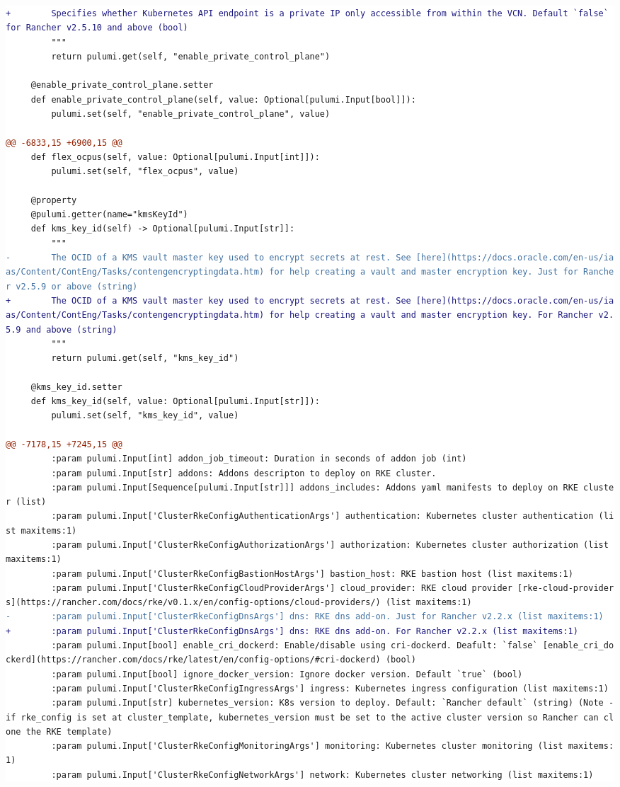 ```diff
+        Specifies whether Kubernetes API endpoint is a private IP only accessible from within the VCN. Default `false` for Rancher v2.5.10 and above (bool)
         """
         return pulumi.get(self, "enable_private_control_plane")
 
     @enable_private_control_plane.setter
     def enable_private_control_plane(self, value: Optional[pulumi.Input[bool]]):
         pulumi.set(self, "enable_private_control_plane", value)
 
@@ -6833,15 +6900,15 @@
     def flex_ocpus(self, value: Optional[pulumi.Input[int]]):
         pulumi.set(self, "flex_ocpus", value)
 
     @property
     @pulumi.getter(name="kmsKeyId")
     def kms_key_id(self) -> Optional[pulumi.Input[str]]:
         """
-        The OCID of a KMS vault master key used to encrypt secrets at rest. See [here](https://docs.oracle.com/en-us/iaas/Content/ContEng/Tasks/contengencryptingdata.htm) for help creating a vault and master encryption key. Just for Rancher v2.5.9 or above (string)
+        The OCID of a KMS vault master key used to encrypt secrets at rest. See [here](https://docs.oracle.com/en-us/iaas/Content/ContEng/Tasks/contengencryptingdata.htm) for help creating a vault and master encryption key. For Rancher v2.5.9 and above (string)
         """
         return pulumi.get(self, "kms_key_id")
 
     @kms_key_id.setter
     def kms_key_id(self, value: Optional[pulumi.Input[str]]):
         pulumi.set(self, "kms_key_id", value)
 
@@ -7178,15 +7245,15 @@
         :param pulumi.Input[int] addon_job_timeout: Duration in seconds of addon job (int)
         :param pulumi.Input[str] addons: Addons descripton to deploy on RKE cluster.
         :param pulumi.Input[Sequence[pulumi.Input[str]]] addons_includes: Addons yaml manifests to deploy on RKE cluster (list)
         :param pulumi.Input['ClusterRkeConfigAuthenticationArgs'] authentication: Kubernetes cluster authentication (list maxitems:1)
         :param pulumi.Input['ClusterRkeConfigAuthorizationArgs'] authorization: Kubernetes cluster authorization (list maxitems:1)
         :param pulumi.Input['ClusterRkeConfigBastionHostArgs'] bastion_host: RKE bastion host (list maxitems:1)
         :param pulumi.Input['ClusterRkeConfigCloudProviderArgs'] cloud_provider: RKE cloud provider [rke-cloud-providers](https://rancher.com/docs/rke/v0.1.x/en/config-options/cloud-providers/) (list maxitems:1)
-        :param pulumi.Input['ClusterRkeConfigDnsArgs'] dns: RKE dns add-on. Just for Rancher v2.2.x (list maxitems:1)
+        :param pulumi.Input['ClusterRkeConfigDnsArgs'] dns: RKE dns add-on. For Rancher v2.2.x (list maxitems:1)
         :param pulumi.Input[bool] enable_cri_dockerd: Enable/disable using cri-dockerd. Deafult: `false` [enable_cri_dockerd](https://rancher.com/docs/rke/latest/en/config-options/#cri-dockerd) (bool)
         :param pulumi.Input[bool] ignore_docker_version: Ignore docker version. Default `true` (bool)
         :param pulumi.Input['ClusterRkeConfigIngressArgs'] ingress: Kubernetes ingress configuration (list maxitems:1)
         :param pulumi.Input[str] kubernetes_version: K8s version to deploy. Default: `Rancher default` (string) (Note - if rke_config is set at cluster_template, kubernetes_version must be set to the active cluster version so Rancher can clone the RKE template)
         :param pulumi.Input['ClusterRkeConfigMonitoringArgs'] monitoring: Kubernetes cluster monitoring (list maxitems:1)
         :param pulumi.Input['ClusterRkeConfigNetworkArgs'] network: Kubernetes cluster networking (list maxitems:1)
```